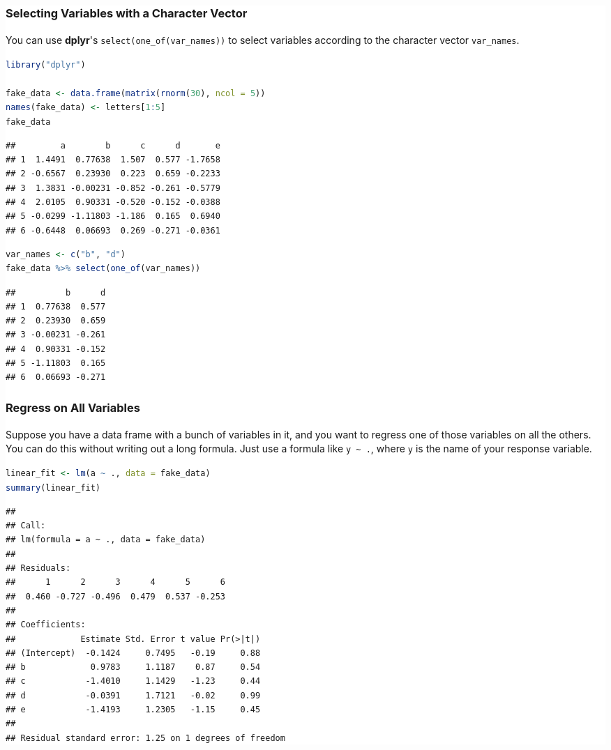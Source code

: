 ### Selecting Variables with a Character Vector

You can use **dplyr**'s `select(one_of(var_names))` to select variables according to the character vector `var_names`.


```r
library("dplyr")

fake_data <- data.frame(matrix(rnorm(30), ncol = 5))
names(fake_data) <- letters[1:5]
fake_data
```

```
##         a        b      c      d       e
## 1  1.4491  0.77638  1.507  0.577 -1.7658
## 2 -0.6567  0.23930  0.223  0.659 -0.2233
## 3  1.3831 -0.00231 -0.852 -0.261 -0.5779
## 4  2.0105  0.90331 -0.520 -0.152 -0.0388
## 5 -0.0299 -1.11803 -1.186  0.165  0.6940
## 6 -0.6448  0.06693  0.269 -0.271 -0.0361
```

```r
var_names <- c("b", "d")
fake_data %>% select(one_of(var_names))
```

```
##          b      d
## 1  0.77638  0.577
## 2  0.23930  0.659
## 3 -0.00231 -0.261
## 4  0.90331 -0.152
## 5 -1.11803  0.165
## 6  0.06693 -0.271
```

### Regress on All Variables

Suppose you have a data frame with a bunch of variables in it, and you want to regress one of those variables on all the others.  You can do this without writing out a long formula.  Just use a formula like `y ~ .`, where `y` is the name of your response variable.


```r
linear_fit <- lm(a ~ ., data = fake_data)
summary(linear_fit)
```

```
## 
## Call:
## lm(formula = a ~ ., data = fake_data)
## 
## Residuals:
##      1      2      3      4      5      6 
##  0.460 -0.727 -0.496  0.479  0.537 -0.253 
## 
## Coefficients:
##             Estimate Std. Error t value Pr(>|t|)
## (Intercept)  -0.1424     0.7495   -0.19     0.88
## b             0.9783     1.1187    0.87     0.54
## c            -1.4010     1.1429   -1.23     0.44
## d            -0.0391     1.7121   -0.02     0.99
## e            -1.4193     1.2305   -1.15     0.45
## 
## Residual standard error: 1.25 on 1 degrees of freedom
```

[^specifics]: Specifically, you will run $3 \times \binom{87}{3} = 317,985$ regressions.
[^imputation]: See the file `clean-and-impute.r` for how I cleaned up their replication data and imputed missing values.  Because of the sheer number of variables involved relative to the time available to prepare a homework assignment, my approach was cursory and sloppy.  In your own manuscripts, including the final paper for this class, you should be considerably more inquisitive and careful about missing values than I am in `clean-and-impute.r`.
